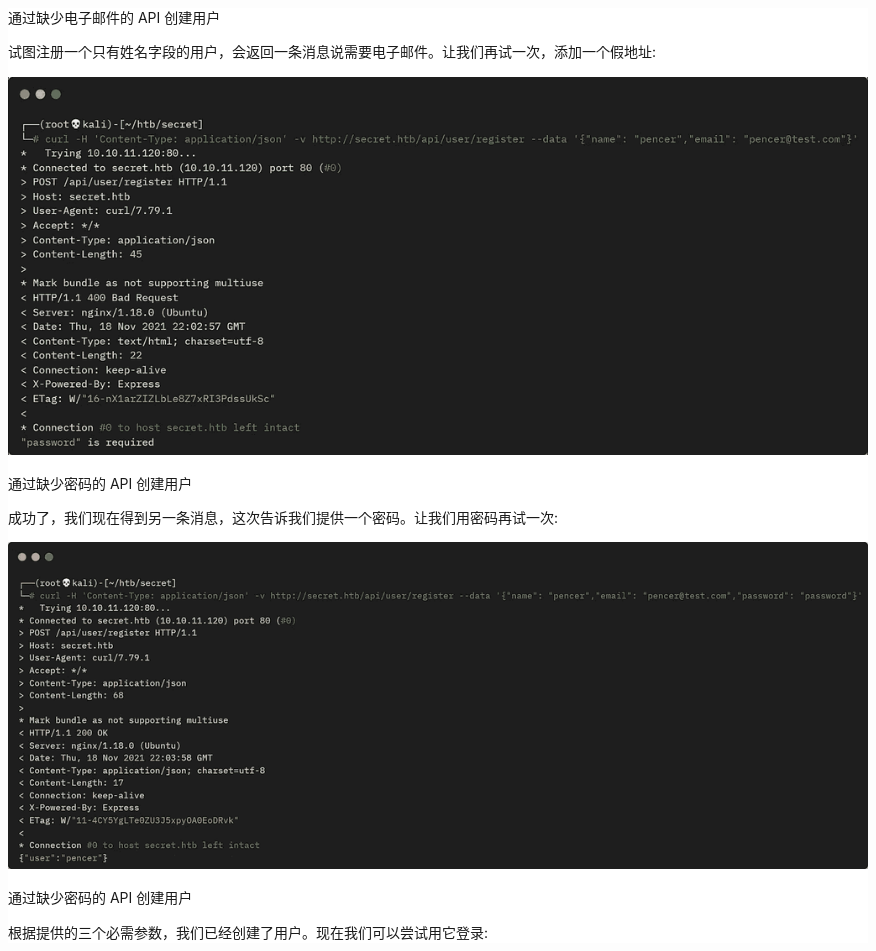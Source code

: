 通过缺少电子邮件的 API 创建用户

试图注册一个只有姓名字段的用户，会返回一条消息说需要电子邮件。让我们再试一次，添加一个假地址:

![](img/39676983cea262559db5a648b8050ab7.png)

通过缺少密码的 API 创建用户

成功了，我们现在得到另一条消息，这次告诉我们提供一个密码。让我们用密码再试一次:

![](img/705b9117694dabf943ac088dec707d0b.png)

通过缺少密码的 API 创建用户

根据提供的三个必需参数，我们已经创建了用户。现在我们可以尝试用它登录:
